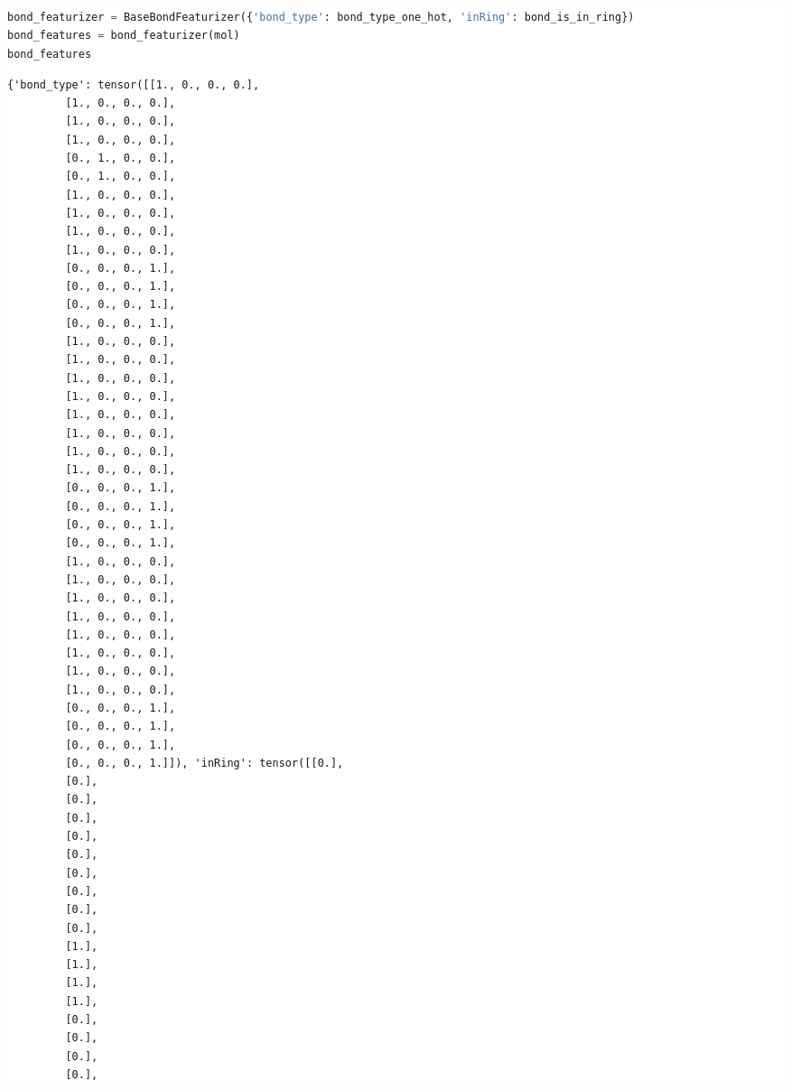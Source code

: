 


```python
bond_featurizer = BaseBondFeaturizer({'bond_type': bond_type_one_hot, 'inRing': bond_is_in_ring})
bond_features = bond_featurizer(mol)
bond_features
```




    {'bond_type': tensor([[1., 0., 0., 0.],
             [1., 0., 0., 0.],
             [1., 0., 0., 0.],
             [1., 0., 0., 0.],
             [0., 1., 0., 0.],
             [0., 1., 0., 0.],
             [1., 0., 0., 0.],
             [1., 0., 0., 0.],
             [1., 0., 0., 0.],
             [1., 0., 0., 0.],
             [0., 0., 0., 1.],
             [0., 0., 0., 1.],
             [0., 0., 0., 1.],
             [0., 0., 0., 1.],
             [1., 0., 0., 0.],
             [1., 0., 0., 0.],
             [1., 0., 0., 0.],
             [1., 0., 0., 0.],
             [1., 0., 0., 0.],
             [1., 0., 0., 0.],
             [1., 0., 0., 0.],
             [1., 0., 0., 0.],
             [0., 0., 0., 1.],
             [0., 0., 0., 1.],
             [0., 0., 0., 1.],
             [0., 0., 0., 1.],
             [1., 0., 0., 0.],
             [1., 0., 0., 0.],
             [1., 0., 0., 0.],
             [1., 0., 0., 0.],
             [1., 0., 0., 0.],
             [1., 0., 0., 0.],
             [1., 0., 0., 0.],
             [1., 0., 0., 0.],
             [0., 0., 0., 1.],
             [0., 0., 0., 1.],
             [0., 0., 0., 1.],
             [0., 0., 0., 1.]]), 'inRing': tensor([[0.],
             [0.],
             [0.],
             [0.],
             [0.],
             [0.],
             [0.],
             [0.],
             [0.],
             [0.],
             [1.],
             [1.],
             [1.],
             [1.],
             [0.],
             [0.],
             [0.],
             [0.],